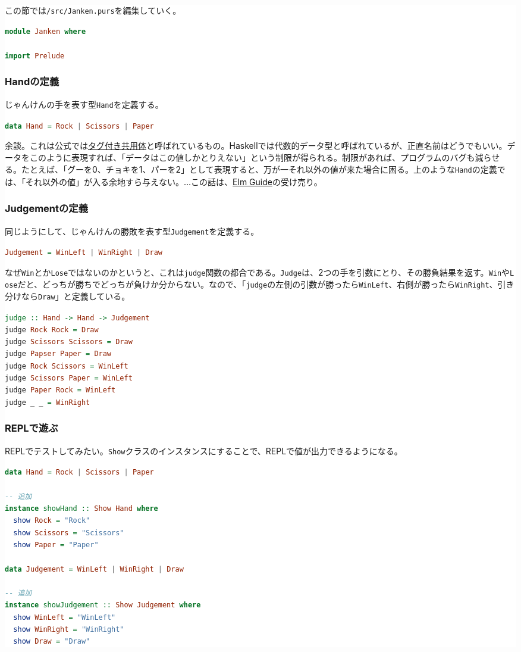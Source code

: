 この節では`/src/Janken.purs`を編集していく。

```haskell
module Janken where

import Prelude
```

### Handの定義

じゃんけんの手を表す型`Hand`を定義する。

```haskell
data Hand = Rock | Scissors | Paper
```

余談。これは公式では[タグ付き共用体](https://github.com/purescript/documentation/blob/master/language/Types.md#tagged-unions)と呼ばれているもの。Haskellでは代数的データ型と呼ばれているが、正直名前はどうでもいい。データをこのように表現すれば、「データはこの値しかとりえない」という制限が得られる。制限があれば、プログラムのバグも減らせる。たとえば、「グーを0、チョキを1、パーを2」として表現すると、万が一それ以外の値が来た場合に困る。上のような`Hand`の定義では、「それ以外の値」が入る余地すら与えない。&hellip;この話は、[Elm Guide](https://guide.elm-lang.jp/appendix/types_as_sets.html)の受け売り。

### Judgementの定義

同じようにして、じゃんけんの勝敗を表す型`Judgement`を定義する。

```haskell
Judgement = WinLeft | WinRight | Draw
```

なぜ`Win`とか`Lose`ではないのかというと、これは`judge`関数の都合である。`Judge`は、2つの手を引数にとり、その勝負結果を返す。`Win`や`Lose`だと、どっちが勝ちでどっちが負けか分からない。なので、「`judge`の左側の引数が勝ったら`WinLeft`、右側が勝ったら`WinRight`、引き分けなら`Draw`」と定義している。

```haskell
judge :: Hand -> Hand -> Judgement
judge Rock Rock = Draw
judge Scissors Scissors = Draw
judge Papser Paper = Draw
judge Rock Scissors = WinLeft
judge Scissors Paper = WinLeft
judge Paper Rock = WinLeft
judge _ _ = WinRight
```

### REPLで遊ぶ

REPLでテストしてみたい。`Show`クラスのインスタンスにすることで、REPLで値が出力できるようになる。

```haskell
data Hand = Rock | Scissors | Paper

-- 追加
instance showHand :: Show Hand where
  show Rock = "Rock"
  show Scissors = "Scissors"
  show Paper = "Paper"

data Judgement = WinLeft | WinRight | Draw

-- 追加
instance showJudgement :: Show Judgement where
  show WinLeft = "WinLeft"
  show WinRight = "WinRight"
  show Draw = "Draw"
```
